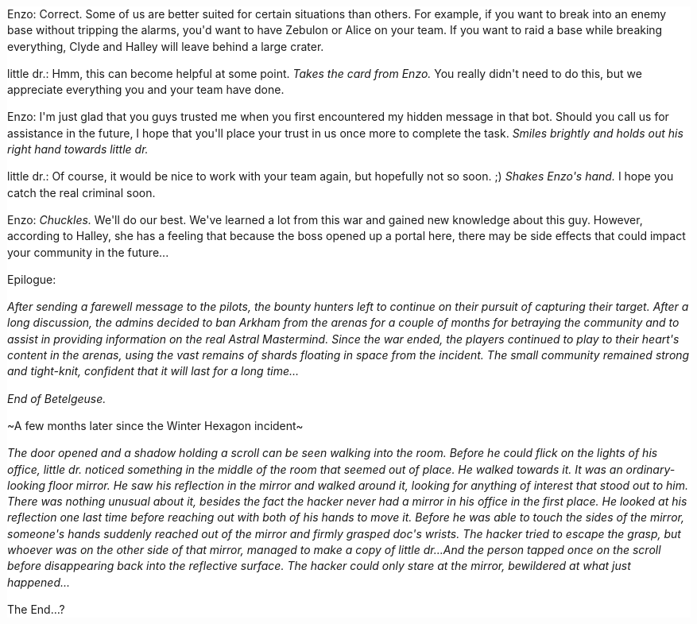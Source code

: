 Enzo: Correct. Some of us are better suited for certain situations than others. For example, if you want to break into an enemy base without tripping the alarms, you'd want to have Zebulon or Alice on your team. If you want to raid a base while breaking everything, Clyde and Halley will leave behind a large crater.

little dr.: Hmm, this can become helpful at some point. *Takes the card from Enzo.* You really didn't need to do this, but we appreciate everything you and your team have done.

Enzo: I'm just glad that you guys trusted me when you first encountered my hidden message in that bot. Should you call us for assistance in the future, I hope that you'll place your trust in us once more to complete the task. *Smiles brightly and holds out his right hand towards little dr.*

little dr.: Of course, it would be nice to work with your team again, but hopefully not so soon. ;) *Shakes Enzo's hand.* I hope you catch the real criminal soon.

Enzo: *Chuckles.* We'll do our best. We've learned a lot from this war and gained new knowledge about this guy. However, according to Halley, she has a feeling that because the boss opened up a portal here, there may be side effects that could impact your community in the future...

Epilogue:

_After sending a farewell message to the pilots, the bounty hunters left to continue on their pursuit of capturing their target. After a long discussion, the admins decided to ban Arkham from the arenas for a couple of months for betraying the community and to assist in providing information on the real Astral Mastermind. Since the war ended, the players continued to play to their heart's content in the arenas, using the vast remains of shards floating in space from the incident. The small community remained strong and tight-knit, confident that it will last for a long time…_

_End of Betelgeuse._

~A few months later since the Winter Hexagon incident~

_The door opened and a shadow holding a scroll can be seen walking into the room. Before he could flick on the lights of his office, little dr. noticed something in the middle of the room that seemed out of place. He walked towards it. It was an ordinary-looking floor mirror. He saw his reflection in the mirror and walked around it, looking for anything of interest that stood out to him. There was nothing unusual about it, besides the fact the hacker never had a mirror in his office in the first place. He looked at his reflection one last time before reaching out with both of his hands to move it. Before he was able to touch the sides of the mirror, someone's hands suddenly reached out of the mirror and firmly grasped doc's wrists. The hacker tried to escape the grasp, but whoever was on the other side of that mirror, managed to make a copy of little dr...And the person tapped once on the scroll before disappearing back into the reflective surface. The hacker could only stare at the mirror, bewildered at what just happened..._

The End…?
